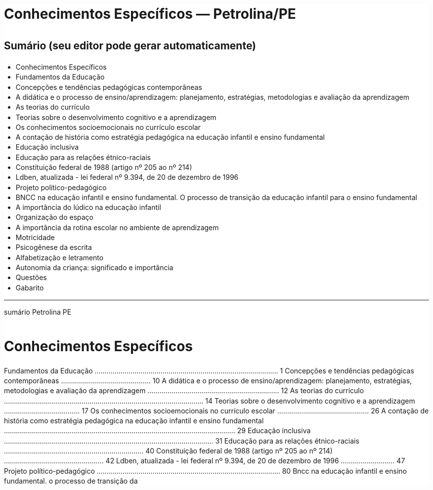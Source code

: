 # Conhecimentos Específicos — Petrolina/PE



## Sumário (seu editor pode gerar automaticamente)
- Conhecimentos Específicos
- Fundamentos da Educação
- Concepções e tendências pedagógicas contemporâneas
- A didática e o processo de ensino/aprendizagem: planejamento, estratégias, metodologias e avaliação da aprendizagem
- As teorias do currículo
- Teorias sobre o desenvolvimento cognitivo e a aprendizagem
- Os conhecimentos socioemocionais no currículo escolar
- A contação de história como estratégia pedagógica na educação infantil e ensino fundamental
- Educação inclusiva
- Educação para as relações étnico-raciais
- Constituição federal de 1988 (artigo nº 205 ao nº 214)
- Ldben, atualizada - lei federal nº 9.394, de 20 de dezembro de 1996
- Projeto político-pedagógico
- BNCC na educação infantil e ensino fundamental. O processo de transição da educação infantil para o ensino fundamental
- A importância do lúdico na educação infantil
- Organização do espaço
- A importância da rotina escolar no ambiente de aprendizagem
- Motricidade
- Psicogênese da escrita
- Alfabetização e letramento
- Autonomia da criança: significado e importância
- Questões
- Gabarito

---

sumário
Petrolina PE
# Conhecimentos Específicos
Fundamentos da Educação ............................................................................................ 1
Concepções e tendências pedagógicas contemporâneas ............................................. 10
A didática e o processo de ensino/aprendizagem: planejamento, estratégias, metodologias e avaliação da aprendizagem .................................................................. 12
As teorias do currículo .................................................................................................... 14
Teorias sobre o desenvolvimento cognitivo e a aprendizagem ...................................... 17
Os conhecimentos socioemocionais no currículo escolar .............................................. 26
A contação de história como estratégia pedagógica na educação infantil e ensino
fundamental .................................................................................................................... 29
Educação inclusiva ......................................................................................................... 31
Educação para as relações étnico-raciais ...................................................................... 40
Constituição federal de 1988 (artigo nº 205 ao nº 214) .................................................. 42
Ldben, atualizada - lei federal nº 9.394, de 20 de dezembro de 1996 ........................... 47
Projeto político-pedagógico ............................................................................................ 80
Bncc na educação infantil e ensino fundamental. o processo de transição da